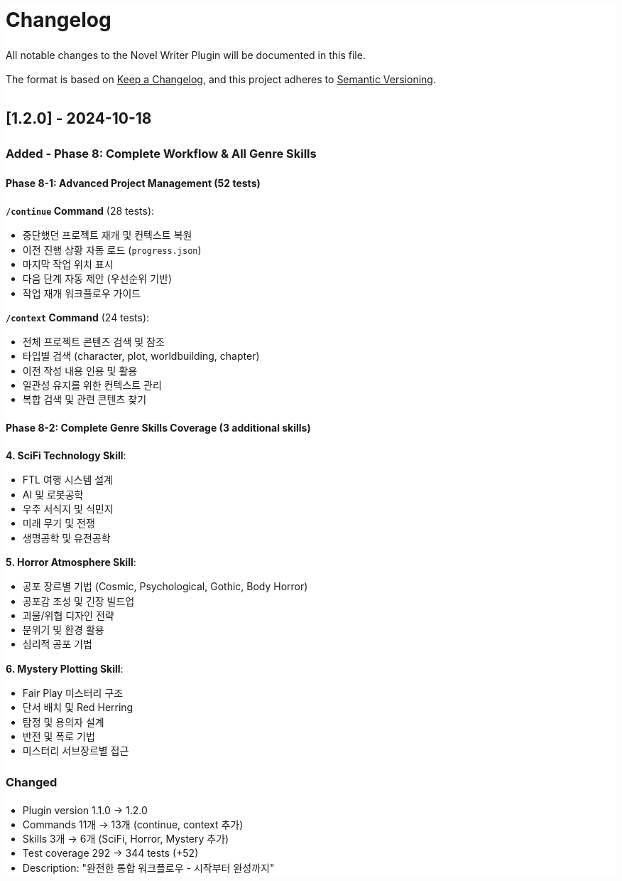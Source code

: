 # Changelog

All notable changes to the Novel Writer Plugin will be documented in this file.

The format is based on [Keep a Changelog](https://keepachangelog.com/en/1.0.0/),
and this project adheres to [Semantic Versioning](https://semver.org/spec/v2.0.0.html).

## [1.2.0] - 2024-10-18

### Added - Phase 8: Complete Workflow & All Genre Skills

#### Phase 8-1: Advanced Project Management (52 tests)

**`/continue` Command** (28 tests):
- 중단했던 프로젝트 재개 및 컨텍스트 복원
- 이전 진행 상황 자동 로드 (`progress.json`)
- 마지막 작업 위치 표시
- 다음 단계 자동 제안 (우선순위 기반)
- 작업 재개 워크플로우 가이드

**`/context` Command** (24 tests):
- 전체 프로젝트 콘텐츠 검색 및 참조
- 타입별 검색 (character, plot, worldbuilding, chapter)
- 이전 작성 내용 인용 및 활용
- 일관성 유지를 위한 컨텍스트 관리
- 복합 검색 및 관련 콘텐츠 찾기

#### Phase 8-2: Complete Genre Skills Coverage (3 additional skills)

**4. SciFi Technology Skill**:
   - FTL 여행 시스템 설계
   - AI 및 로봇공학
   - 우주 서식지 및 식민지
   - 미래 무기 및 전쟁
   - 생명공학 및 유전공학

**5. Horror Atmosphere Skill**:
   - 공포 장르별 기법 (Cosmic, Psychological, Gothic, Body Horror)
   - 공포감 조성 및 긴장 빌드업
   - 괴물/위협 디자인 전략
   - 분위기 및 환경 활용
   - 심리적 공포 기법

**6. Mystery Plotting Skill**:
   - Fair Play 미스터리 구조
   - 단서 배치 및 Red Herring
   - 탐정 및 용의자 설계
   - 반전 및 폭로 기법
   - 미스터리 서브장르별 접근

### Changed
- Plugin version 1.1.0 → 1.2.0
- Commands 11개 → 13개 (continue, context 추가)
- Skills 3개 → 6개 (SciFi, Horror, Mystery 추가)
- Test coverage 292 → 344 tests (+52)
- Description: "완전한 통합 워크플로우 - 시작부터 완성까지"
